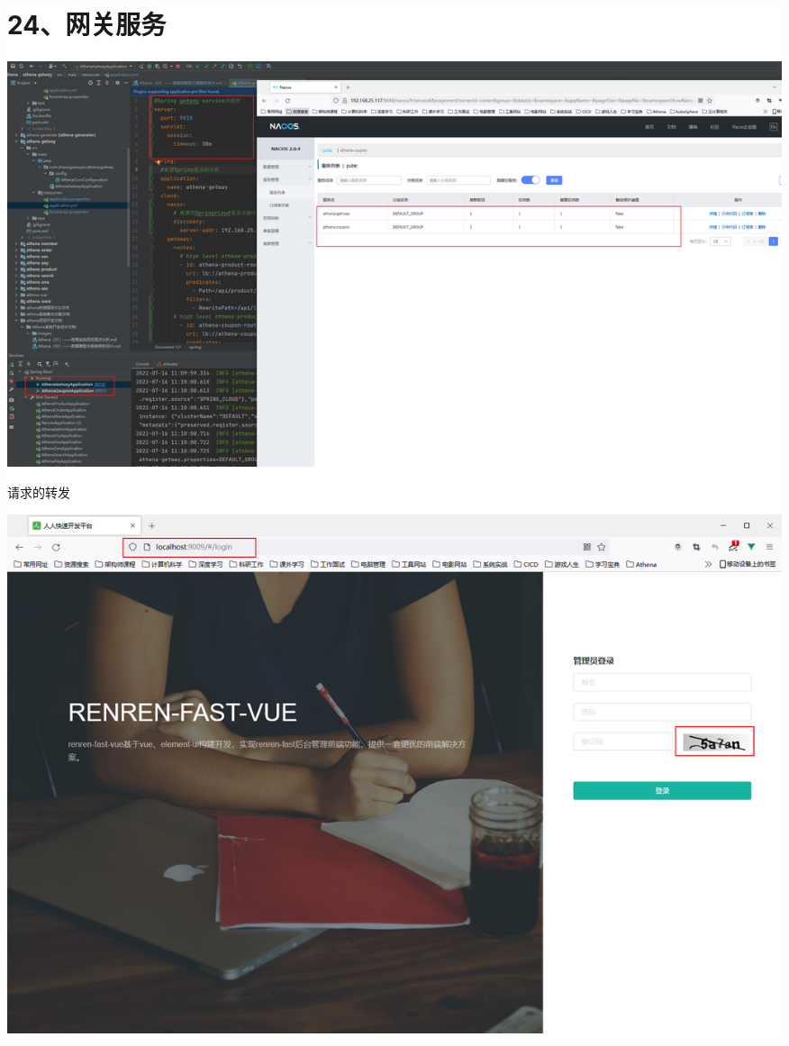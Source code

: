 
# 24、网关服务

![img.png](images/Athena的微服务治理设计/Springcloud-getway.png)

请求的转发

![img.png](images/Athena业务服务设计/服务请求转发.png)
